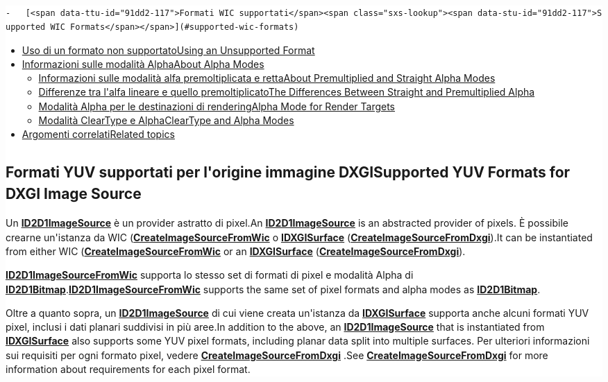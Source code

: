     -   [<span data-ttu-id="91dd2-117">Formati WIC supportati</span><span class="sxs-lookup"><span data-stu-id="91dd2-117">Supported WIC Formats</span></span>](#supported-wic-formats)
-   [<span data-ttu-id="91dd2-118">Uso di un formato non supportato</span><span class="sxs-lookup"><span data-stu-id="91dd2-118">Using an Unsupported Format</span></span>](#using-an-unsupported-format)
-   [<span data-ttu-id="91dd2-119">Informazioni sulle modalità Alpha</span><span class="sxs-lookup"><span data-stu-id="91dd2-119">About Alpha Modes</span></span>](#about-alpha-modes)
    -   [<span data-ttu-id="91dd2-120">Informazioni sulle modalità alfa premoltiplicata e retta</span><span class="sxs-lookup"><span data-stu-id="91dd2-120">About Premultiplied and Straight Alpha Modes</span></span>](#about-premultiplied-and-straight-alpha-modes)
    -   [<span data-ttu-id="91dd2-121">Differenze tra l'alfa lineare e quello premoltiplicato</span><span class="sxs-lookup"><span data-stu-id="91dd2-121">The Differences Between Straight and Premultiplied Alpha</span></span>](#the-differences-between-straight-and-premultiplied-alpha)
    -   [<span data-ttu-id="91dd2-122">Modalità Alpha per le destinazioni di rendering</span><span class="sxs-lookup"><span data-stu-id="91dd2-122">Alpha Mode for Render Targets</span></span>](#alpha-mode-for-render-targets)
    -   [<span data-ttu-id="91dd2-123">Modalità ClearType e Alpha</span><span class="sxs-lookup"><span data-stu-id="91dd2-123">ClearType and Alpha Modes</span></span>](#cleartype-and-alpha-modes)
-   [<span data-ttu-id="91dd2-124">Argomenti correlati</span><span class="sxs-lookup"><span data-stu-id="91dd2-124">Related topics</span></span>](#related-topics)

## <a name="supported-yuv-formats-for-dxgi-image-source"></a><span data-ttu-id="91dd2-125">Formati YUV supportati per l'origine immagine DXGI</span><span class="sxs-lookup"><span data-stu-id="91dd2-125">Supported YUV Formats for DXGI Image Source</span></span>

<span data-ttu-id="91dd2-126">Un [**ID2D1ImageSource**](/windows/win32/api/d2d1_3/nn-d2d1_3-id2d1imagesource) è un provider astratto di pixel.</span><span class="sxs-lookup"><span data-stu-id="91dd2-126">An [**ID2D1ImageSource**](/windows/win32/api/d2d1_3/nn-d2d1_3-id2d1imagesource) is an abstracted provider of pixels.</span></span> <span data-ttu-id="91dd2-127">È possibile crearne un'istanza da WIC ([**CreateImageSourceFromWic**](/windows/desktop/api/d2d1_3/nf-d2d1_3-id2d1devicecontext2-createimagesourcefromwic(iwicbitmapsource_id2d1imagesourcefromwic)) o [**IDXGISurface**](/windows/desktop/api/dxgi/nn-dxgi-idxgisurface) ([**CreateImageSourceFromDxgi**](/windows/win32/api/d2d1_3/nf-d2d1_3-id2d1devicecontext2-createimagesourcefromdxgi)).</span><span class="sxs-lookup"><span data-stu-id="91dd2-127">It can be instantiated from either WIC ([**CreateImageSourceFromWic**](/windows/desktop/api/d2d1_3/nf-d2d1_3-id2d1devicecontext2-createimagesourcefromwic(iwicbitmapsource_id2d1imagesourcefromwic)) or an [**IDXGISurface**](/windows/desktop/api/dxgi/nn-dxgi-idxgisurface) ([**CreateImageSourceFromDxgi**](/windows/win32/api/d2d1_3/nf-d2d1_3-id2d1devicecontext2-createimagesourcefromdxgi)).</span></span>

<span data-ttu-id="91dd2-128">[**ID2D1ImageSourceFromWic**](/windows/win32/api/d2d1_3/nn-d2d1_3-id2d1imagesourcefromwic) supporta lo stesso set di formati di pixel e modalità Alpha di [**ID2D1Bitmap**](/windows/win32/api/d2d1/nn-d2d1-id2d1bitmap).</span><span class="sxs-lookup"><span data-stu-id="91dd2-128">[**ID2D1ImageSourceFromWic**](/windows/win32/api/d2d1_3/nn-d2d1_3-id2d1imagesourcefromwic) supports the same set of pixel formats and alpha modes as [**ID2D1Bitmap**](/windows/win32/api/d2d1/nn-d2d1-id2d1bitmap).</span></span>

<span data-ttu-id="91dd2-129">Oltre a quanto sopra, un [**ID2D1ImageSource**](/windows/win32/api/d2d1_3/nn-d2d1_3-id2d1imagesource) di cui viene creata un'istanza da [**IDXGISurface**](/windows/desktop/api/dxgi/nn-dxgi-idxgisurface) supporta anche alcuni formati YUV pixel, inclusi i dati planari suddivisi in più aree.</span><span class="sxs-lookup"><span data-stu-id="91dd2-129">In addition to the above, an [**ID2D1ImageSource**](/windows/win32/api/d2d1_3/nn-d2d1_3-id2d1imagesource) that is instantiated from [**IDXGISurface**](/windows/desktop/api/dxgi/nn-dxgi-idxgisurface) also supports some YUV pixel formats, including planar data split into multiple surfaces.</span></span> <span data-ttu-id="91dd2-130">Per ulteriori informazioni sui requisiti per ogni formato pixel, vedere [**CreateImageSourceFromDxgi**](/windows/win32/api/d2d1_3/nf-d2d1_3-id2d1devicecontext2-createimagesourcefromdxgi) .</span><span class="sxs-lookup"><span data-stu-id="91dd2-130">See [**CreateImageSourceFromDxgi**](/windows/win32/api/d2d1_3/nf-d2d1_3-id2d1devicecontext2-createimagesourcefromdxgi) for more information about requirements for each pixel format.</span></span>
